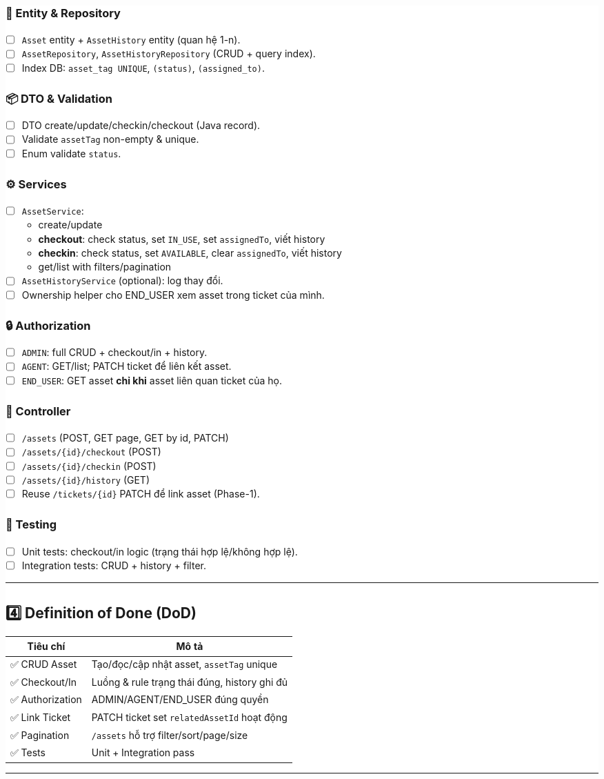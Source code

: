 ### 🧩 Entity & Repository
- [ ] `Asset` entity + `AssetHistory` entity (quan hệ 1-n).
- [ ] `AssetRepository`, `AssetHistoryRepository` (CRUD + query index).
- [ ] Index DB: `asset_tag UNIQUE`, `(status)`, `(assigned_to)`.

### 📦 DTO & Validation
- [ ] DTO create/update/checkin/checkout (Java record).
- [ ] Validate `assetTag` non-empty & unique.
- [ ] Enum validate `status`.

### ⚙️ Services
- [ ] `AssetService`:
  - create/update  
  - **checkout**: check status, set `IN_USE`, set `assignedTo`, viết history  
  - **checkin**: check status, set `AVAILABLE`, clear `assignedTo`, viết history  
  - get/list with filters/pagination
- [ ] `AssetHistoryService` (optional): log thay đổi.
- [ ] Ownership helper cho END_USER xem asset trong ticket của mình.

### 🔒 Authorization
- [ ] `ADMIN`: full CRUD + checkout/in + history.
- [ ] `AGENT`: GET/list; PATCH ticket để liên kết asset.
- [ ] `END_USER`: GET asset **chỉ khi** asset liên quan ticket của họ.

### 📄 Controller
- [ ] `/assets` (POST, GET page, GET by id, PATCH)
- [ ] `/assets/{id}/checkout` (POST)
- [ ] `/assets/{id}/checkin` (POST)
- [ ] `/assets/{id}/history` (GET)
- [ ] Reuse `/tickets/{id}` PATCH để link asset (Phase-1).

### 🧪 Testing
- [ ] Unit tests: checkout/in logic (trạng thái hợp lệ/không hợp lệ).
- [ ] Integration tests: CRUD + history + filter.

---

## 4️⃣ Definition of Done (DoD)
| Tiêu chí | Mô tả |
|---------|------|
| ✅ CRUD Asset | Tạo/đọc/cập nhật asset, `assetTag` unique |
| ✅ Checkout/In | Luồng & rule trạng thái đúng, history ghi đủ |
| ✅ Authorization | ADMIN/AGENT/END_USER đúng quyền |
| ✅ Link Ticket | PATCH ticket set `relatedAssetId` hoạt động |
| ✅ Pagination | `/assets` hỗ trợ filter/sort/page/size |
| ✅ Tests | Unit + Integration pass |

---
